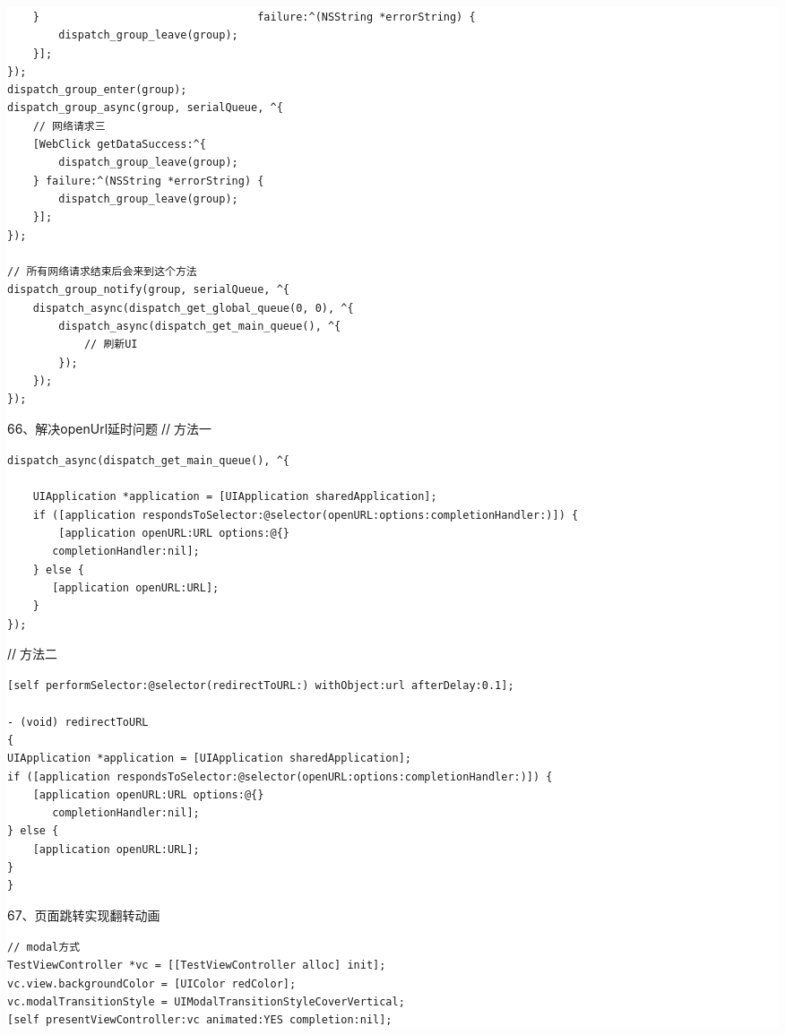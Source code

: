         }                                  failure:^(NSString *errorString) {
            dispatch_group_leave(group);
        }];
    });
    dispatch_group_enter(group);
    dispatch_group_async(group, serialQueue, ^{
        // 网络请求三
        [WebClick getDataSuccess:^{
            dispatch_group_leave(group);
        } failure:^(NSString *errorString) {
            dispatch_group_leave(group);
        }];
    });

    // 所有网络请求结束后会来到这个方法
    dispatch_group_notify(group, serialQueue, ^{
        dispatch_async(dispatch_get_global_queue(0, 0), ^{
            dispatch_async(dispatch_get_main_queue(), ^{
                // 刷新UI
            });
        });
    });
    
66、解决openUrl延时问题
// 方法一

    dispatch_async(dispatch_get_main_queue(), ^{

        UIApplication *application = [UIApplication sharedApplication];
        if ([application respondsToSelector:@selector(openURL:options:completionHandler:)]) {
            [application openURL:URL options:@{}
           completionHandler:nil];
        } else {
           [application openURL:URL];
        }
    });
    
// 方法二

    [self performSelector:@selector(redirectToURL:) withObject:url afterDelay:0.1];

    - (void) redirectToURL
    {
    UIApplication *application = [UIApplication sharedApplication];
    if ([application respondsToSelector:@selector(openURL:options:completionHandler:)]) {
        [application openURL:URL options:@{}
           completionHandler:nil];
    } else {
        [application openURL:URL];
    }
    }
    
67、页面跳转实现翻转动画

    // modal方式
    TestViewController *vc = [[TestViewController alloc] init];
    vc.view.backgroundColor = [UIColor redColor];
    vc.modalTransitionStyle = UIModalTransitionStyleCoverVertical;
    [self presentViewController:vc animated:YES completion:nil];
